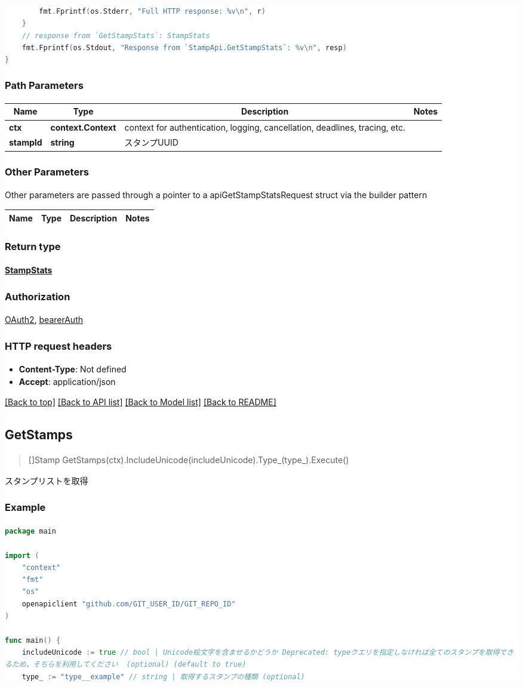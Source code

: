 ```go
        fmt.Fprintf(os.Stderr, "Full HTTP response: %v\n", r)
    }
    // response from `GetStampStats`: StampStats
    fmt.Fprintf(os.Stdout, "Response from `StampApi.GetStampStats`: %v\n", resp)
}
```

### Path Parameters


Name | Type | Description  | Notes
------------- | ------------- | ------------- | -------------
**ctx** | **context.Context** | context for authentication, logging, cancellation, deadlines, tracing, etc.
**stampId** | **string** | スタンプUUID | 

### Other Parameters

Other parameters are passed through a pointer to a apiGetStampStatsRequest struct via the builder pattern


Name | Type | Description  | Notes
------------- | ------------- | ------------- | -------------


### Return type

[**StampStats**](StampStats.md)

### Authorization

[OAuth2](../README.md#OAuth2), [bearerAuth](../README.md#bearerAuth)

### HTTP request headers

- **Content-Type**: Not defined
- **Accept**: application/json

[[Back to top]](#) [[Back to API list]](../README.md#documentation-for-api-endpoints)
[[Back to Model list]](../README.md#documentation-for-models)
[[Back to README]](../README.md)


## GetStamps

> []Stamp GetStamps(ctx).IncludeUnicode(includeUnicode).Type_(type_).Execute()

スタンプリストを取得



### Example

```go
package main

import (
    "context"
    "fmt"
    "os"
    openapiclient "github.com/GIT_USER_ID/GIT_REPO_ID"
)

func main() {
    includeUnicode := true // bool | Unicode絵文字を含ませるかどうか Deprecated: typeクエリを指定しなければ全てのスタンプを取得できるため、そちらを利用してください  (optional) (default to true)
    type_ := "type__example" // string | 取得するスタンプの種類 (optional)
```